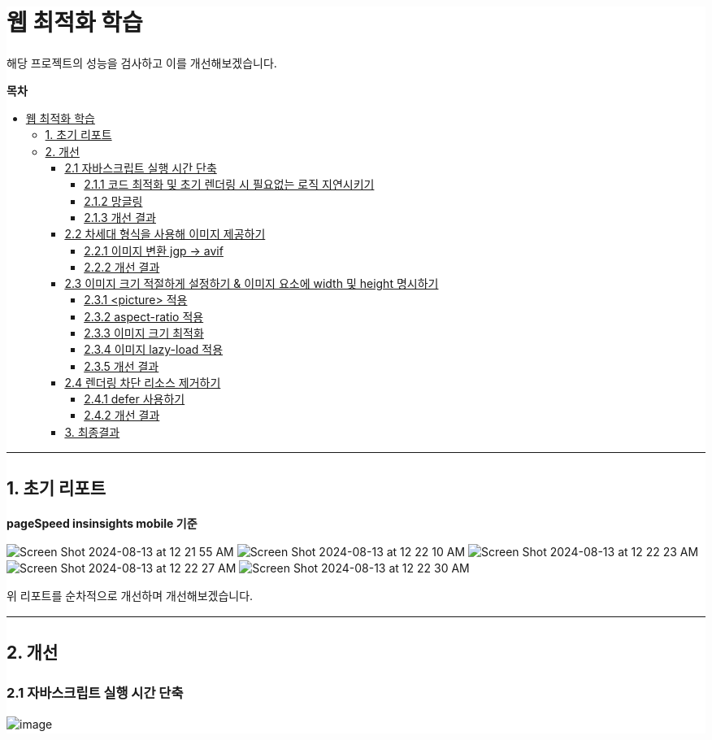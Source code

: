 # 웹 최적화 학습

해당 프로젝트의 성능을 검사하고 이를 개선해보겠습니다.

**목차**

- [웹 최적화 학습](#웹-최적화-학습)
  - [1. 초기 리포트](#1-초기-리포트)
  - [2. 개선](#2-개선)
    - [2.1 자바스크립트 실행 시간 단축](#21-자바스크립트-실행-시간-단축)
      - [2.1.1 코드 최적화 및 초기 렌더링 시 필요없는 로직 지연시키기](#211-코드-최적화-및-초기-렌더링-시-필요없는-로직-지연시키기)
      - [2.1.2 망글링](#212-망글링)
      - [2.1.3 개선 결과](#213-개선-결과)
    - [2.2 차세대 형식을 사용해 이미지 제공하기](#22-차세대-형식을-사용해-이미지-제공하기)
      - [2.2.1 이미지 변환 jgp -\> avif](#221-이미지-변환-jgp---avif)
      - [2.2.2 개선 결과](#222-개선-결과)
    - [2.3 이미지 크기 적절하게 설정하기 \& 이미지 요소에 width 및 height 명시하기](#23-이미지-크기-적절하게-설정하기--이미지-요소에-width-및-height-명시하기)
      - [2.3.1 \<picture\> 적용](#231-picture-적용)
      - [2.3.2 aspect-ratio 적용](#232-aspect-ratio-적용)
      - [2.3.3 이미지 크기 최적화](#233-이미지-크기-최적화)
      - [2.3.4 이미지 lazy-load 적용](#234-이미지-lazy-load-적용)
      - [2.3.5 개선 결과](#235-개선-결과)
    - [2.4 렌더링 차단 리소스 제거하기](#24-렌더링-차단-리소스-제거하기)
      - [2.4.1 defer 사용하기](#241-defer-사용하기)
      - [2.4.2 개선 결과](#242-개선-결과)
    - [3. 최종결과](#3-최종결과)

---

## 1. 초기 리포트

**pageSpeed insinsights mobile 기준**

<img width="694" alt="Screen Shot 2024-08-13 at 12 21 55 AM" src="https://github.com/user-attachments/assets/4a4de0d8-f3dd-4466-8e19-ed9cd858b935">
<img width="694" alt="Screen Shot 2024-08-13 at 12 22 10 AM" src="https://github.com/user-attachments/assets/1dba9cd1-a767-48f2-ad9a-8b9034588fc5">
<img width="694" alt="Screen Shot 2024-08-13 at 12 22 23 AM" src="https://github.com/user-attachments/assets/02dc62b2-3be0-47df-b2ea-1b3c755bd61e">
<img width="694" alt="Screen Shot 2024-08-13 at 12 22 27 AM" src="https://github.com/user-attachments/assets/e4042948-2489-4709-a1b5-ad4c7d83317e">
<img width="694" alt="Screen Shot 2024-08-13 at 12 22 30 AM" src="https://github.com/user-attachments/assets/91ace94a-9a9d-4a27-80a8-526d7825d436">

위 리포트를 순차적으로 개선하며 개선해보겠습니다.

---

## 2. 개선

### 2.1 자바스크립트 실행 시간 단축

<img width="858" alt="image" src="https://github.com/user-attachments/assets/4323da42-4a04-4f6a-8973-291cef0b211d">
